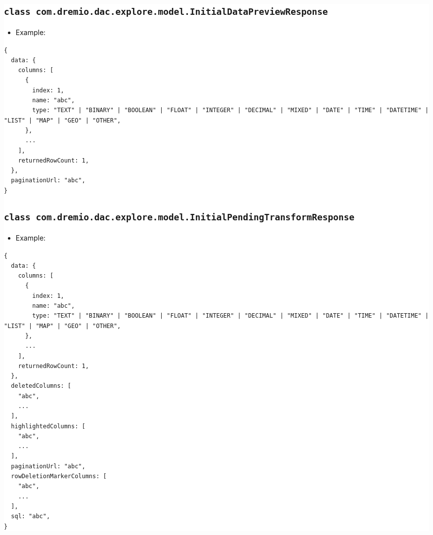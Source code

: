 ## `class com.dremio.dac.explore.model.InitialDataPreviewResponse`
- Example:
```
{
  data: {
    columns: [
      {
        index: 1,
        name: "abc",
        type: "TEXT" | "BINARY" | "BOOLEAN" | "FLOAT" | "INTEGER" | "DECIMAL" | "MIXED" | "DATE" | "TIME" | "DATETIME" | "LIST" | "MAP" | "GEO" | "OTHER",
      },
      ...
    ],
    returnedRowCount: 1,
  },
  paginationUrl: "abc",
}
```

## `class com.dremio.dac.explore.model.InitialPendingTransformResponse`
- Example:
```
{
  data: {
    columns: [
      {
        index: 1,
        name: "abc",
        type: "TEXT" | "BINARY" | "BOOLEAN" | "FLOAT" | "INTEGER" | "DECIMAL" | "MIXED" | "DATE" | "TIME" | "DATETIME" | "LIST" | "MAP" | "GEO" | "OTHER",
      },
      ...
    ],
    returnedRowCount: 1,
  },
  deletedColumns: [
    "abc",
    ...
  ],
  highlightedColumns: [
    "abc",
    ...
  ],
  paginationUrl: "abc",
  rowDeletionMarkerColumns: [
    "abc",
    ...
  ],
  sql: "abc",
}
```
